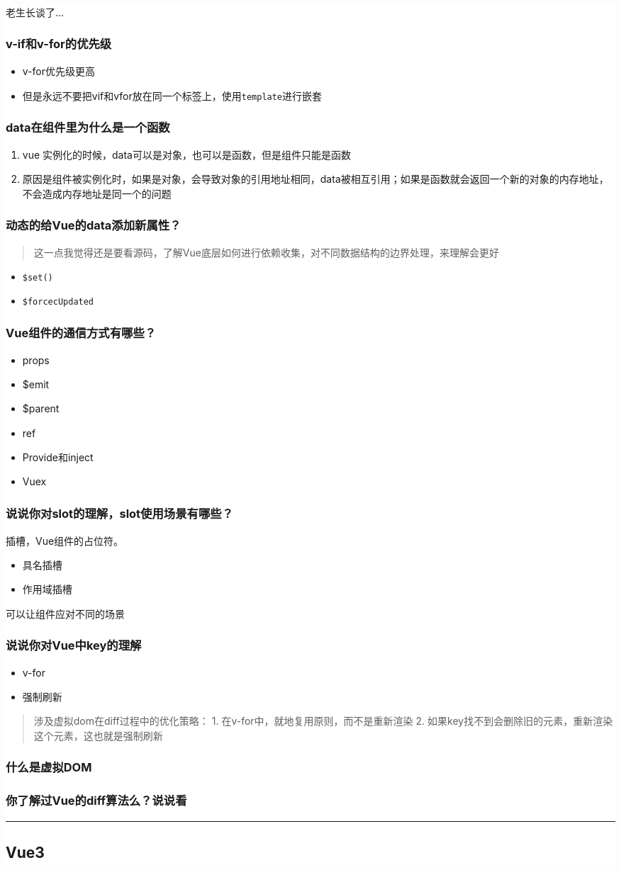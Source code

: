 老生长谈了...

### v-if和v-for的优先级

* v-for优先级更高

* 但是永远不要把vif和vfor放在同一个标签上，使用`template`进行嵌套

### data在组件里为什么是一个函数

1. vue 实例化的时候，data可以是对象，也可以是函数，但是组件只能是函数

2. 原因是组件被实例化时，如果是对象，会导致对象的引用地址相同，data被相互引用；如果是函数就会返回一个新的对象的内存地址，不会造成内存地址是同一个的问题

### 动态的给Vue的data添加新属性？

> 这一点我觉得还是要看源码，了解Vue底层如何进行依赖收集，对不同数据结构的边界处理，来理解会更好

* `$set()`

* `$forcecUpdated`

### Vue组件的通信方式有哪些？

* props

* $emit

* $parent

* ref

* Provide和inject

* Vuex

### 说说你对slot的理解，slot使用场景有哪些？

插槽，Vue组件的占位符。

* 具名插槽

* 作用域插槽

可以让组件应对不同的场景

### 说说你对Vue中key的理解

* v-for

* 强制刷新

> 涉及虚拟dom在diff过程中的优化策略：
> 1\. 在v-for中，就地复用原则，而不是重新渲染
> 2\. 如果key找不到会删除旧的元素，重新渲染这个元素，这也就是强制刷新

### 什么是虚拟DOM

### 你了解过Vue的diff算法么？说说看

***

## Vue3

